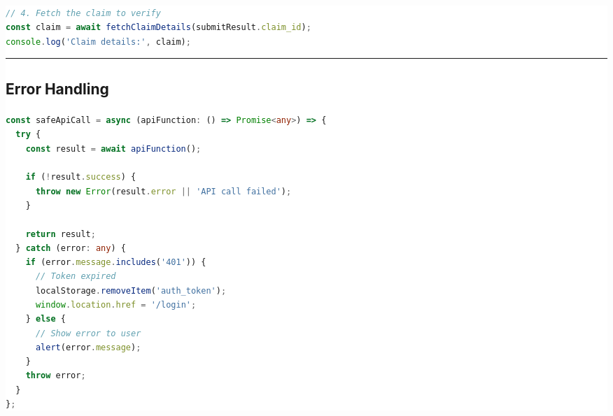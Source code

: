```typescript
// 4. Fetch the claim to verify
const claim = await fetchClaimDetails(submitResult.claim_id);
console.log('Claim details:', claim);
```

---

## Error Handling

```typescript
const safeApiCall = async (apiFunction: () => Promise<any>) => {
  try {
    const result = await apiFunction();
    
    if (!result.success) {
      throw new Error(result.error || 'API call failed');
    }
    
    return result;
  } catch (error: any) {
    if (error.message.includes('401')) {
      // Token expired
      localStorage.removeItem('auth_token');
      window.location.href = '/login';
    } else {
      // Show error to user
      alert(error.message);
    }
    throw error;
  }
};
```

